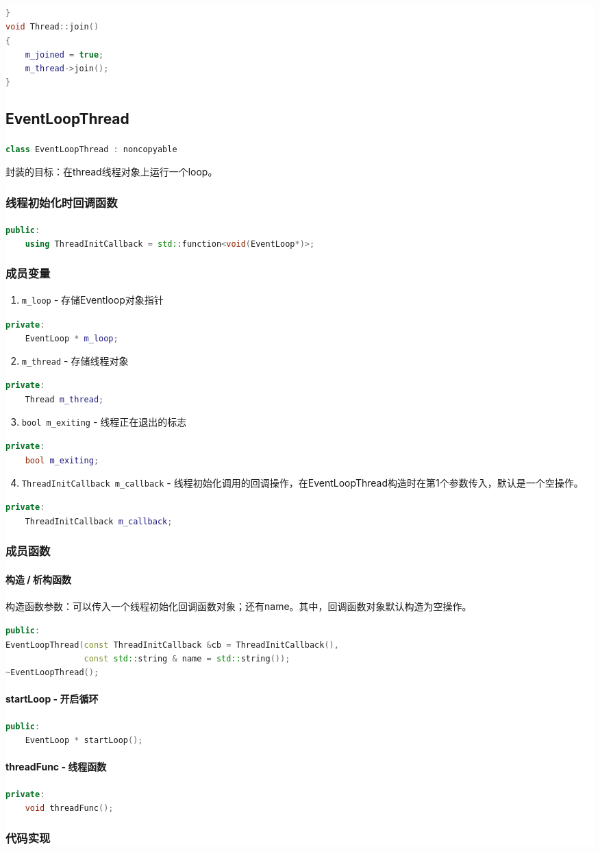 ```cpp
}
void Thread::join()
{
    m_joined = true;
    m_thread->join();
}
```
## EventLoopThread
```cpp
class EventLoopThread : noncopyable
```
封装的目标：在thread线程对象上运行一个loop。
### 线程初始化时回调函数
```cpp
public:
    using ThreadInitCallback = std::function<void(EventLoop*)>;
```
### 成员变量
1. `m_loop` - 存储Eventloop对象指针

```cpp
private:
    EventLoop * m_loop;
```

2. `m_thread` - 存储线程对象

```cpp
private:
    Thread m_thread;
```

3. `bool m_exiting` - 线程正在退出的标志

```cpp
private:
    bool m_exiting;
```

4. `ThreadInitCallback m_callback` - 线程初始化调用的回调操作，在EventLoopThread构造时在第1个参数传入，默认是一个空操作。

```cpp
private:
    ThreadInitCallback m_callback;
```
### 成员函数
#### 构造 / 析构函数
构造函数参数：可以传入一个线程初始化回调函数对象；还有name。其中，回调函数对象默认构造为空操作。
```cpp
public:
EventLoopThread(const ThreadInitCallback &cb = ThreadInitCallback(),
                const std::string & name = std::string());
~EventLoopThread();
```
#### startLoop - 开启循环
```cpp
public:
    EventLoop * startLoop();
```
#### threadFunc - 线程函数
```cpp
private:
    void threadFunc();
```
### 代码实现